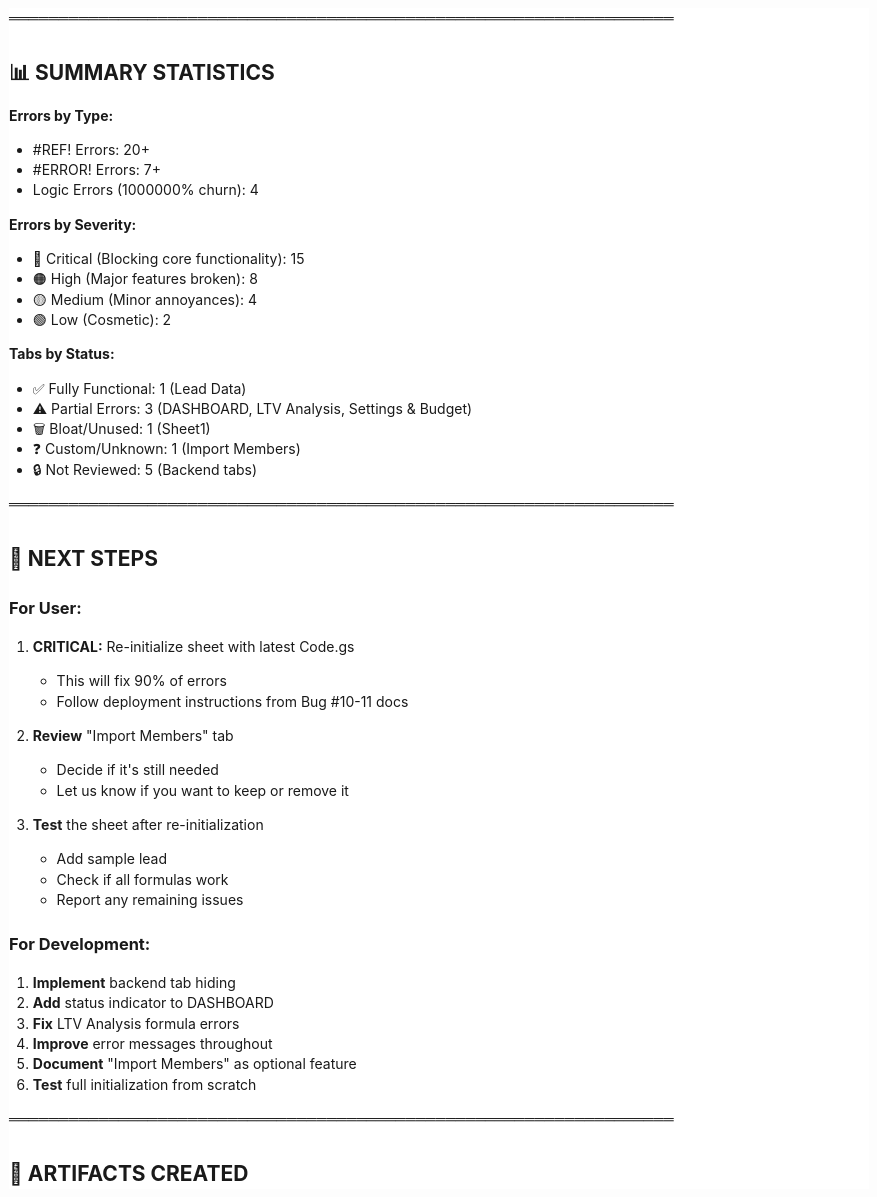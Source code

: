 ═══════════════════════════════════════════════════════════════════

## 📊 SUMMARY STATISTICS

**Errors by Type:**
- #REF! Errors: 20+
- #ERROR! Errors: 7+
- Logic Errors (1000000% churn): 4

**Errors by Severity:**
- 🔴 Critical (Blocking core functionality): 15
- 🟠 High (Major features broken): 8
- 🟡 Medium (Minor annoyances): 4
- 🟢 Low (Cosmetic): 2

**Tabs by Status:**
- ✅ Fully Functional: 1 (Lead Data)
- ⚠️ Partial Errors: 3 (DASHBOARD, LTV Analysis, Settings & Budget)
- 🗑️ Bloat/Unused: 1 (Sheet1)
- ❓ Custom/Unknown: 1 (Import Members)
- 🔒 Not Reviewed: 5 (Backend tabs)

═══════════════════════════════════════════════════════════════════

## 🎯 NEXT STEPS

### For User:
1. **CRITICAL:** Re-initialize sheet with latest Code.gs
   - This will fix 90% of errors
   - Follow deployment instructions from Bug #10-11 docs

2. **Review** "Import Members" tab
   - Decide if it's still needed
   - Let us know if you want to keep or remove it

3. **Test** the sheet after re-initialization
   - Add sample lead
   - Check if all formulas work
   - Report any remaining issues

### For Development:
1. **Implement** backend tab hiding
2. **Add** status indicator to DASHBOARD
3. **Fix** LTV Analysis formula errors
4. **Improve** error messages throughout
5. **Document** "Import Members" as optional feature
6. **Test** full initialization from scratch

═══════════════════════════════════════════════════════════════════

## 📁 ARTIFACTS CREATED
